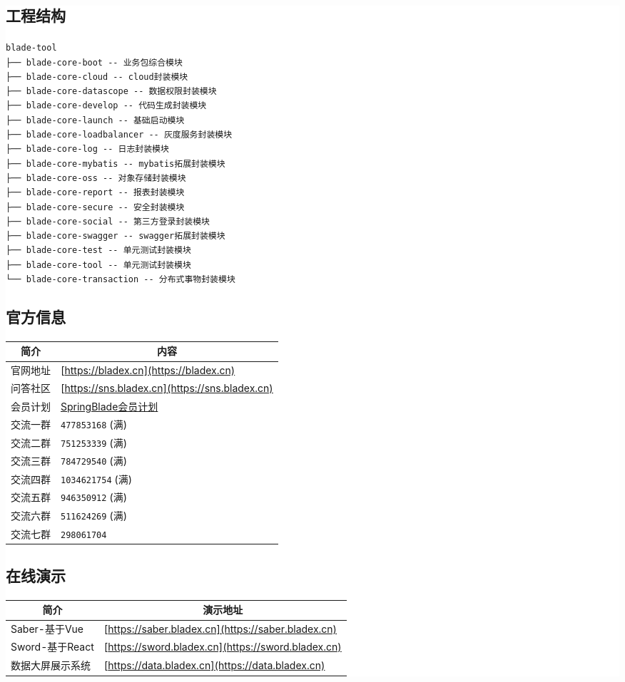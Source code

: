 

## 工程结构
``` 
blade-tool
├── blade-core-boot -- 业务包综合模块
├── blade-core-cloud -- cloud封装模块
├── blade-core-datascope -- 数据权限封装模块
├── blade-core-develop -- 代码生成封装模块
├── blade-core-launch -- 基础启动模块
├── blade-core-loadbalancer -- 灰度服务封装模块
├── blade-core-log -- 日志封装模块 
├── blade-core-mybatis -- mybatis拓展封装模块 
├── blade-core-oss -- 对象存储封装模块 
├── blade-core-report -- 报表封装模块 
├── blade-core-secure -- 安全封装模块 
├── blade-core-social -- 第三方登录封装模块 
├── blade-core-swagger -- swagger拓展封装模块 
├── blade-core-test -- 单元测试封装模块 
├── blade-core-tool -- 单元测试封装模块 
└── blade-core-transaction -- 分布式事物封装模块 
```

## 官方信息

| 简介   | 内容                                                                            |
|------|-------------------------------------------------------------------------------|
| 官网地址 | [https://bladex.cn](https://bladex.cn)                                        |
| 问答社区 | [https://sns.bladex.cn](https://sns.bladex.cn)                                |
| 会员计划 | [SpringBlade会员计划](https://gitee.com/smallc/SpringBlade/wikis/SpringBlade会员计划) |
| 交流一群 | `477853168` (满)                                                               |
| 交流二群 | `751253339` (满)                                                               |
| 交流三群 | `784729540` (满)                                                               |
| 交流四群 | `1034621754` (满)                                                              |
| 交流五群 | `946350912` (满)                                                               |
| 交流六群 | `511624269` (满)                                                               |
| 交流七群 | `298061704`                                                                   |

## 在线演示

| 简介            | 演示地址                                               |
|---------------|----------------------------------------------------|
| Saber-基于Vue   | [https://saber.bladex.cn](https://saber.bladex.cn) |
| Sword-基于React | [https://sword.bladex.cn](https://sword.bladex.cn) |
| 数据大屏展示系统      | [https://data.bladex.cn](https://data.bladex.cn)   |

